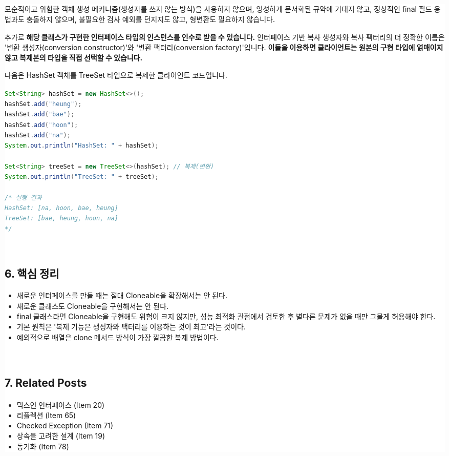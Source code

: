 모순적이고 위험한 객체 생성 메커니즘(생성자를 쓰지 않는 방식)을 사용하지 않으며, 엉성하게 문서화된 규약에 기대지 않고, 정상적인 final 필드 용법과도 충돌하지 않으며, 불필요한 검사 예외를 던지지도 않고, 형변환도 필요하지 않습니다. 

추가로 **해당 클래스가 구현한 인터페이스 타입의 인스턴스를 인수로 받을 수 있습니다.** 인터페이스 기반 복사 생성자와 복사 팩터리의 더 정확한 이름은 '변환 생성자(conversion constructor)'와 '변환 팩터리(conversion factory)'입니다. **이들을 이용하면 클라이언트는 원본의 구현 타입에 얽매이지 않고 복제본의 타입을 직접 선택할 수 있습니다.**

다음은 HashSet 객체를 TreeSet 타입으로 복제한 클라이언트 코드입니다.

```java
Set<String> hashSet = new HashSet<>();
hashSet.add("heung");
hashSet.add("bae");
hashSet.add("hoon");
hashSet.add("na");
System.out.println("HashSet: " + hashSet);

Set<String> treeSet = new TreeSet<>(hashSet); // 복제(변환)
System.out.println("TreeSet: " + treeSet);

/* 실행 결과
HashSet: [na, hoon, bae, heung]
TreeSet: [bae, heung, hoon, na]
*/
```

<br>

## 6. 핵심 정리

- 새로운 인터페이스를 만들 때는 절대 Cloneable을 확장해서는 안 된다.
- 새로운 클래스도 Cloneable을 구현해서는 안 된다.
- final 클래스라면 Cloneable을 구현해도 위험이 크지 않지만, 성능 최적화 관점에서 검토한 후 별다른 문제가 없을 때만 그물게 허용해야 한다.
- 기본 원칙은 '복제 기능은 생성자와 팩터리를 이용하는 것이 최고'라는 것이다.
- 예외적으로 배열은 clone 메서드 방식이 가장 깔끔한 복제 방법이다.

<br>

## 7. Related Posts

- 믹스인 인터페이스 (Item 20)
- 리플렉션 (Item 65)
- Checked Exception (Item 71)
- 상속을 고려한 설계 (Item 19)
- 동기화 (Item 78)
